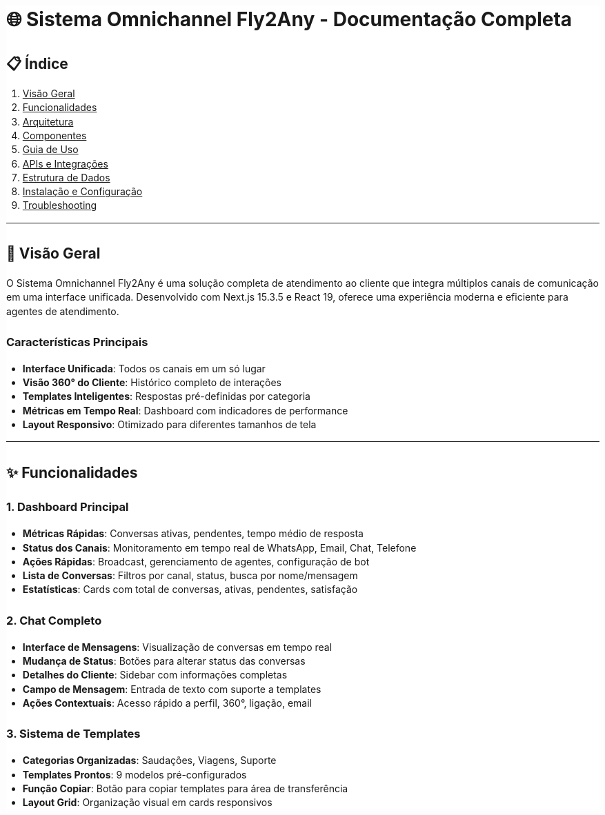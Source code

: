 # 🌐 Sistema Omnichannel Fly2Any - Documentação Completa

## 📋 Índice
1. [Visão Geral](#-visão-geral)
2. [Funcionalidades](#-funcionalidades)
3. [Arquitetura](#-arquitetura)
4. [Componentes](#-componentes)
5. [Guia de Uso](#-guia-de-uso)
6. [APIs e Integrações](#-apis-e-integrações)
7. [Estrutura de Dados](#-estrutura-de-dados)
8. [Instalação e Configuração](#-instalação-e-configuração)
9. [Troubleshooting](#-troubleshooting)

---

## 🎯 Visão Geral

O Sistema Omnichannel Fly2Any é uma solução completa de atendimento ao cliente que integra múltiplos canais de comunicação em uma interface unificada. Desenvolvido com Next.js 15.3.5 e React 19, oferece uma experiência moderna e eficiente para agentes de atendimento.

### Características Principais
- **Interface Unificada**: Todos os canais em um só lugar
- **Visão 360° do Cliente**: Histórico completo de interações
- **Templates Inteligentes**: Respostas pré-definidas por categoria
- **Métricas em Tempo Real**: Dashboard com indicadores de performance
- **Layout Responsivo**: Otimizado para diferentes tamanhos de tela

---

## ✨ Funcionalidades

### 1. Dashboard Principal
- **Métricas Rápidas**: Conversas ativas, pendentes, tempo médio de resposta
- **Status dos Canais**: Monitoramento em tempo real de WhatsApp, Email, Chat, Telefone
- **Ações Rápidas**: Broadcast, gerenciamento de agentes, configuração de bot
- **Lista de Conversas**: Filtros por canal, status, busca por nome/mensagem
- **Estatísticas**: Cards com total de conversas, ativas, pendentes, satisfação

### 2. Chat Completo
- **Interface de Mensagens**: Visualização de conversas em tempo real
- **Mudança de Status**: Botões para alterar status das conversas
- **Detalhes do Cliente**: Sidebar com informações completas
- **Campo de Mensagem**: Entrada de texto com suporte a templates
- **Ações Contextuais**: Acesso rápido a perfil, 360°, ligação, email

### 3. Sistema de Templates
- **Categorias Organizadas**: Saudações, Viagens, Suporte
- **Templates Prontos**: 9 modelos pré-configurados
- **Função Copiar**: Botão para copiar templates para área de transferência
- **Layout Grid**: Organização visual em cards responsivos
